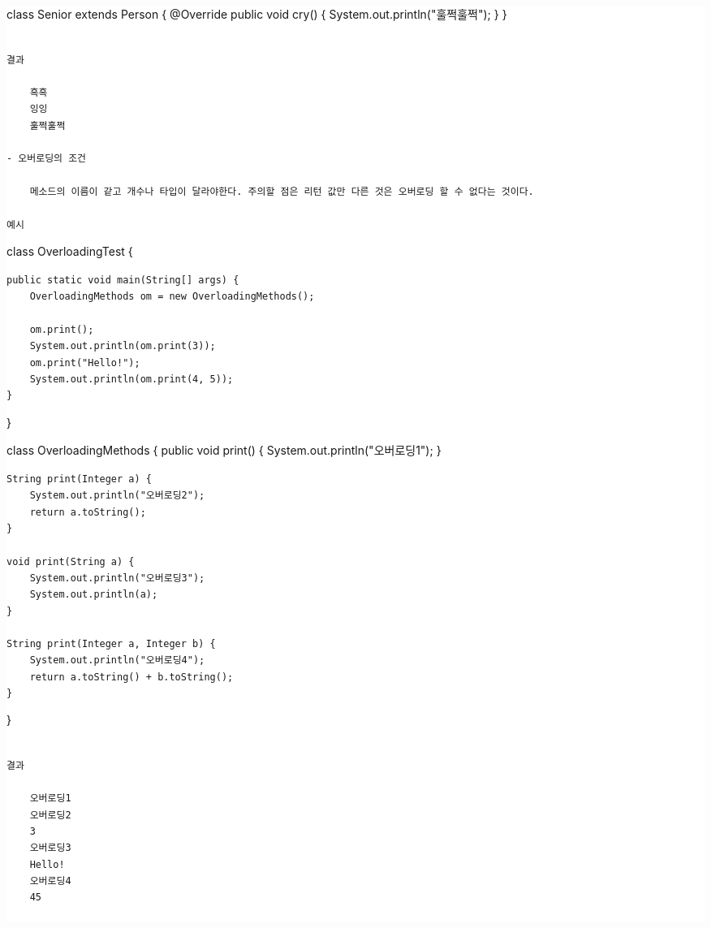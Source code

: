 class Senior extends Person {
	@Override
	public void cry() {
		System.out.println("훌쩍훌쩍");
	}
}
```

결과

    흑흑
    잉잉
    훌쩍훌쩍

- 오버로딩의 조건

    메소드의 이름이 같고 개수나 타입이 달라야한다. 주의할 점은 리턴 값만 다른 것은 오버로딩 할 수 없다는 것이다.

예시

```
class OverloadingTest {

	public static void main(String[] args) {
		OverloadingMethods om = new OverloadingMethods();

		om.print();
		System.out.println(om.print(3));
		om.print("Hello!");
		System.out.println(om.print(4, 5));
	}
}

class OverloadingMethods {
	public void print() {
		System.out.println("오버로딩1");
	}

	String print(Integer a) {
		System.out.println("오버로딩2");
		return a.toString();
	}

	void print(String a) {
		System.out.println("오버로딩3");
		System.out.println(a);
	}

	String print(Integer a, Integer b) {
		System.out.println("오버로딩4");
		return a.toString() + b.toString();
	}

}
```

결과

    오버로딩1
    오버로딩2
    3
    오버로딩3
    Hello!
    오버로딩4
    45


```